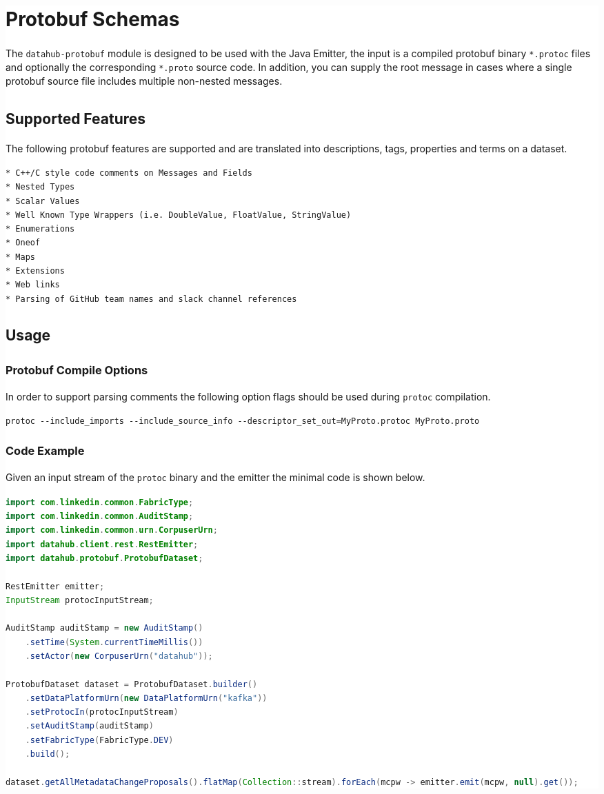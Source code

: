 # Protobuf Schemas

The `datahub-protobuf` module is designed to be used with the Java Emitter, the input is a compiled protobuf binary `*.protoc` files and optionally the corresponding `*.proto` source code. In addition, you can supply the root message in cases where a single protobuf source file includes multiple non-nested messages.

## Supported Features

The following protobuf features are supported and are translated into descriptions, tags, properties and terms on a dataset.

    * C++/C style code comments on Messages and Fields
    * Nested Types
    * Scalar Values
    * Well Known Type Wrappers (i.e. DoubleValue, FloatValue, StringValue)
    * Enumerations
    * Oneof
    * Maps
    * Extensions
    * Web links
    * Parsing of GitHub team names and slack channel references

## Usage

### Protobuf Compile Options

In order to support parsing comments the following option flags should be used during `protoc` compilation.

    protoc --include_imports --include_source_info --descriptor_set_out=MyProto.protoc MyProto.proto

### Code Example

Given an input stream of the `protoc` binary and the emitter the minimal code is shown below.

```java
import com.linkedin.common.FabricType;
import com.linkedin.common.AuditStamp;
import com.linkedin.common.urn.CorpuserUrn;
import datahub.client.rest.RestEmitter;
import datahub.protobuf.ProtobufDataset;

RestEmitter emitter;
InputStream protocInputStream;

AuditStamp auditStamp = new AuditStamp()
    .setTime(System.currentTimeMillis())
    .setActor(new CorpuserUrn("datahub"));

ProtobufDataset dataset = ProtobufDataset.builder()
    .setDataPlatformUrn(new DataPlatformUrn("kafka"))
    .setProtocIn(protocInputStream)
    .setAuditStamp(auditStamp)
    .setFabricType(FabricType.DEV)
    .build();

dataset.getAllMetadataChangeProposals().flatMap(Collection::stream).forEach(mcpw -> emitter.emit(mcpw, null).get());
```
